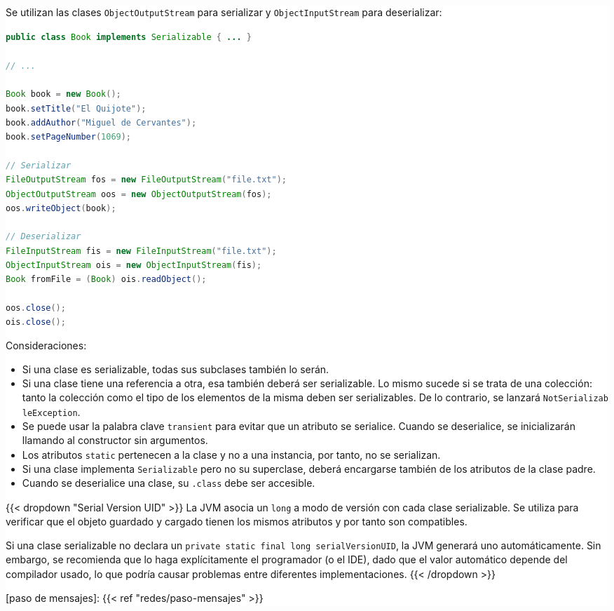 Se utilizan las clases `ObjectOutputStream` para serializar
y `ObjectInputStream` para deserializar:


```java
public class Book implements Serializable { ... }

// ...

Book book = new Book();
book.setTitle("El Quijote");
book.addAuthor("Miguel de Cervantes");
book.setPageNumber(1069);

// Serializar
FileOutputStream fos = new FileOutputStream("file.txt");
ObjectOutputStream oos = new ObjectOutputStream(fos);
oos.writeObject(book);

// Deserializar
FileInputStream fis = new FileInputStream("file.txt");
ObjectInputStream ois = new ObjectInputStream(fis);
Book fromFile = (Book) ois.readObject();

oos.close();
ois.close();
```

Consideraciones:

- Si una clase es serializable, todas sus subclases también lo serán.
- Si una clase tiene una referencia a otra, esa también deberá ser serializable.
  Lo mismo sucede si se trata de una colección: tanto la colección como el tipo de
  los elementos de la misma deben ser serializables. De lo contrario, se lanzará
  `NotSerializableException`.
- Se puede usar la palabra clave `transient` para evitar que un atributo se
  serialice. Cuando se deserialice, se inicializarán llamando al constructor sin
  argumentos.
- Los atributos `static` pertenecen a la clase y no a una instancia, por tanto,
  no se serializan.
- Si una clase implementa `Serializable` pero no su superclase, deberá
  encargarse también de los atributos de la clase padre.
- Cuando se deserialice una clase, su `.class` debe ser accesible.

{{< dropdown "Serial Version UID" >}}
La JVM asocia un `long` a modo de versión con cada clase serializable. Se
utiliza para verificar que el objeto guardado y cargado tienen los mismos
atributos y por tanto son compatibles.

Si una clase serializable no declara un `private static final long
serialVersionUID`, la JVM generará uno automáticamente. Sin embargo, se
recomienda que lo haga explícitamente el programador (o el IDE), dado que el
valor automático depende del compilador usado, lo que podría causar problemas
entre diferentes implementaciones.
{{< /dropdown >}}

[paso de mensajes]: {{< ref "redes/paso-mensajes" >}}
